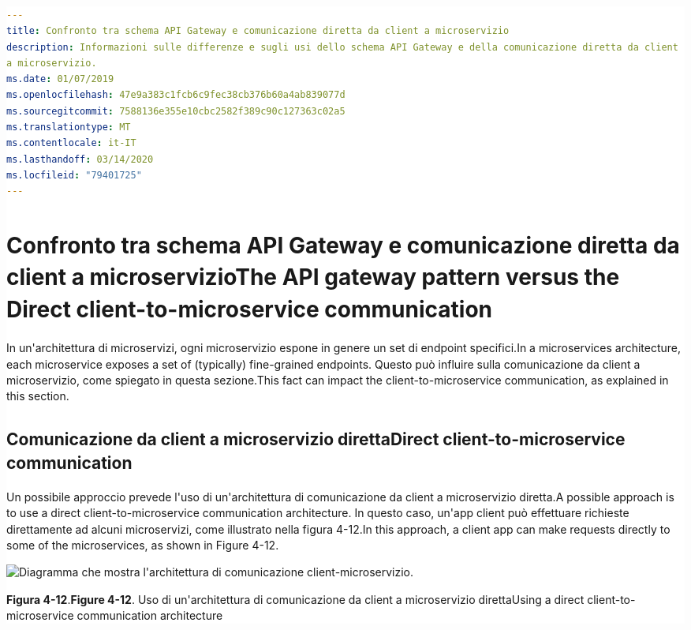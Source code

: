 ```yaml
---
title: Confronto tra schema API Gateway e comunicazione diretta da client a microservizio
description: Informazioni sulle differenze e sugli usi dello schema API Gateway e della comunicazione diretta da client a microservizio.
ms.date: 01/07/2019
ms.openlocfilehash: 47e9a383c1fcb6c9fec38cb376b60a4ab839077d
ms.sourcegitcommit: 7588136e355e10cbc2582f389c90c127363c02a5
ms.translationtype: MT
ms.contentlocale: it-IT
ms.lasthandoff: 03/14/2020
ms.locfileid: "79401725"
---
```

# <a name="the-api-gateway-pattern-versus-the-direct-client-to-microservice-communication"></a><span data-ttu-id="3d5f6-103">Confronto tra schema API Gateway e comunicazione diretta da client a microservizio</span><span class="sxs-lookup"><span data-stu-id="3d5f6-103">The API gateway pattern versus the Direct client-to-microservice communication</span></span>

<span data-ttu-id="3d5f6-104">In un'architettura di microservizi, ogni microservizio espone in genere un set di endpoint specifici.</span><span class="sxs-lookup"><span data-stu-id="3d5f6-104">In a microservices architecture, each microservice exposes a set of (typically) fine-grained endpoints.</span></span> <span data-ttu-id="3d5f6-105">Questo può influire sulla comunicazione da client a microservizio, come spiegato in questa sezione.</span><span class="sxs-lookup"><span data-stu-id="3d5f6-105">This fact can impact the client-to-microservice communication, as explained in this section.</span></span>

## <a name="direct-client-to-microservice-communication"></a><span data-ttu-id="3d5f6-106">Comunicazione da client a microservizio diretta</span><span class="sxs-lookup"><span data-stu-id="3d5f6-106">Direct client-to-microservice communication</span></span>

<span data-ttu-id="3d5f6-107">Un possibile approccio prevede l'uso di un'architettura di comunicazione da client a microservizio diretta.</span><span class="sxs-lookup"><span data-stu-id="3d5f6-107">A possible approach is to use a direct client-to-microservice communication architecture.</span></span> <span data-ttu-id="3d5f6-108">In questo caso, un'app client può effettuare richieste direttamente ad alcuni microservizi, come illustrato nella figura 4-12.</span><span class="sxs-lookup"><span data-stu-id="3d5f6-108">In this approach, a client app can make requests directly to some of the microservices, as shown in Figure 4-12.</span></span>

![Diagramma che mostra l'architettura di comunicazione client-microservizio.](./media/direct-client-to-microservice-communication.png)

<span data-ttu-id="3d5f6-110">**Figura 4-12**.</span><span class="sxs-lookup"><span data-stu-id="3d5f6-110">**Figure 4-12**.</span></span> <span data-ttu-id="3d5f6-111">Uso di un'architettura di comunicazione da client a microservizio diretta</span><span class="sxs-lookup"><span data-stu-id="3d5f6-111">Using a direct client-to-microservice communication architecture</span></span>

